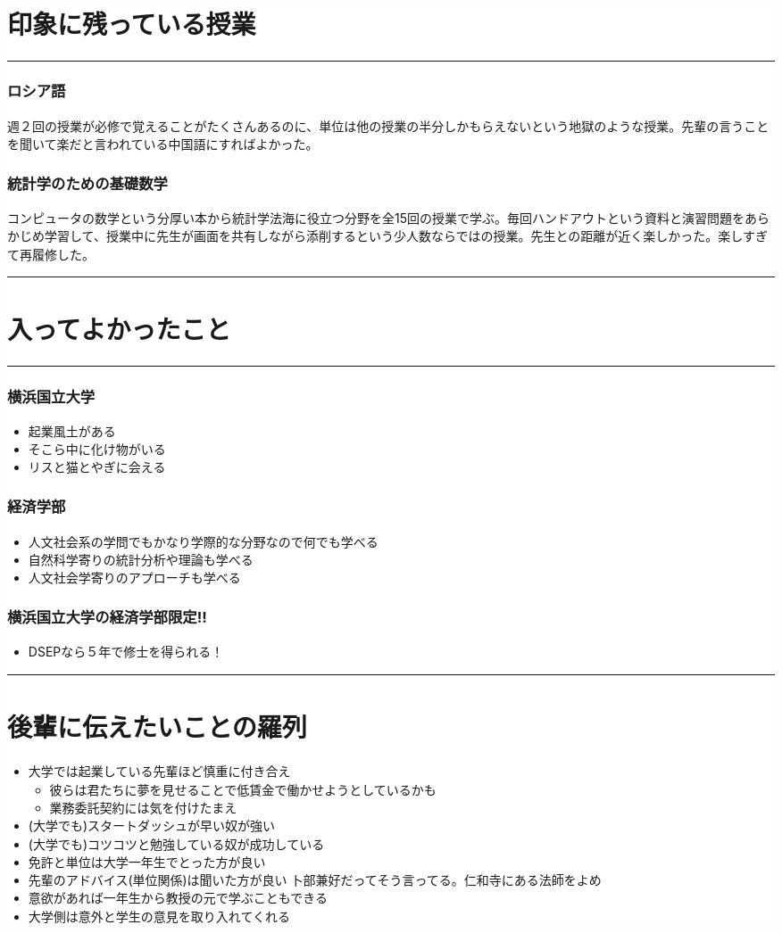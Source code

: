 # 印象に残っている授業

---
### ロシア語

週２回の授業が必修で覚えることがたくさんあるのに、単位は他の授業の半分しかもらえないという地獄のような授業。先輩の言うことを聞いて楽だと言われている中国語にすればよかった。

### 統計学のための基礎数学

コンピュータの数学という分厚い本から統計学法海に役立つ分野を全15回の授業で学ぶ。毎回ハンドアウトという資料と演習問題をあらかじめ学習して、授業中に先生が画面を共有しながら添削するという少人数ならではの授業。先生との距離が近く楽しかった。楽しすぎて再履修した。

---
# 入ってよかったこと

---
### 横浜国立大学
- 起業風土がある
- そこら中に化け物がいる
- リスと猫とやぎに会える
### 経済学部
- 人文社会系の学問でもかなり学際的な分野なので何でも学べる
- 自然科学寄りの統計分析や理論も学べる
- 人文社会学寄りのアプローチも学べる

### 横浜国立大学の経済学部限定!!
- DSEPなら５年で修士を得られる！

---
# 後輩に伝えたいことの羅列

- 大学では起業している先輩ほど慎重に付き合え
  - 彼らは君たちに夢を見せることで低賃金で働かせようとしているかも
  - 業務委託契約には気を付けたまえ
- (大学でも)スタートダッシュが早い奴が強い
- (大学でも)コツコツと勉強している奴が成功している
- 免許と単位は大学一年生でとった方が良い
- 先輩のアドバイス(単位関係)は聞いた方が良い
卜部兼好だってそう言ってる。仁和寺にある法師をよめ
- 意欲があれば一年生から教授の元で学ぶこともできる
- 大学側は意外と学生の意見を取り入れてくれる